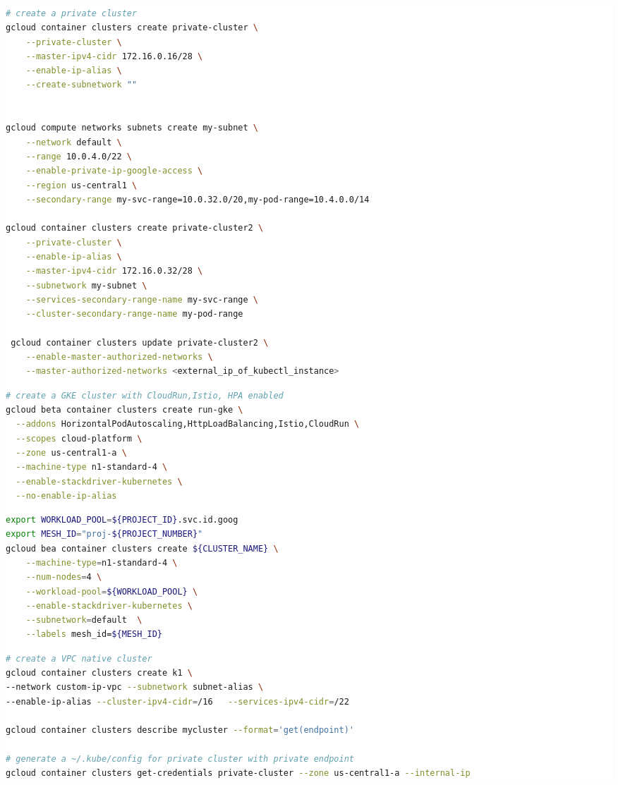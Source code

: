 ```bash
# create a private cluster
gcloud container clusters create private-cluster \
    --private-cluster \
    --master-ipv4-cidr 172.16.0.16/28 \
    --enable-ip-alias \
    --create-subnetwork ""


gcloud compute networks subnets create my-subnet \
    --network default \
    --range 10.0.4.0/22 \
    --enable-private-ip-google-access \
    --region us-central1 \
    --secondary-range my-svc-range=10.0.32.0/20,my-pod-range=10.4.0.0/14

gcloud container clusters create private-cluster2 \
    --private-cluster \
    --enable-ip-alias \
    --master-ipv4-cidr 172.16.0.32/28 \
    --subnetwork my-subnet \
    --services-secondary-range-name my-svc-range \
    --cluster-secondary-range-name my-pod-range
 
 gcloud container clusters update private-cluster2 \
    --enable-master-authorized-networks \
    --master-authorized-networks <external_ip_of_kubectl_instance>
```

```bash
# create a GKE cluster with CloudRun,Istio, HPA enabled
gcloud beta container clusters create run-gke \
  --addons HorizontalPodAutoscaling,HttpLoadBalancing,Istio,CloudRun \
  --scopes cloud-platform \
  --zone us-central1-a \
  --machine-type n1-standard-4 \
  --enable-stackdriver-kubernetes \
  --no-enable-ip-alias
```

```bash
export WORKLOAD_POOL=${PROJECT_ID}.svc.id.goog
export MESH_ID="proj-${PROJECT_NUMBER}"
gcloud bea container clusters create ${CLUSTER_NAME} \
    --machine-type=n1-standard-4 \
    --num-nodes=4 \
    --workload-pool=${WORKLOAD_POOL} \
    --enable-stackdriver-kubernetes \
    --subnetwork=default  \
    --labels mesh_id=${MESH_ID}
```


```bash
# create a VPC native cluster
gcloud container clusters create k1 \
--network custom-ip-vpc --subnetwork subnet-alias \
--enable-ip-alias --cluster-ipv4-cidr=/16   --services-ipv4-cidr=/22

gcloud container clusters describe mycluster --format='get(endpoint)'

# generate a ~/.kube/config for private cluster with private endpoint
gcloud container clusters get-credentials private-cluster --zone us-central1-a --internal-ip
```
